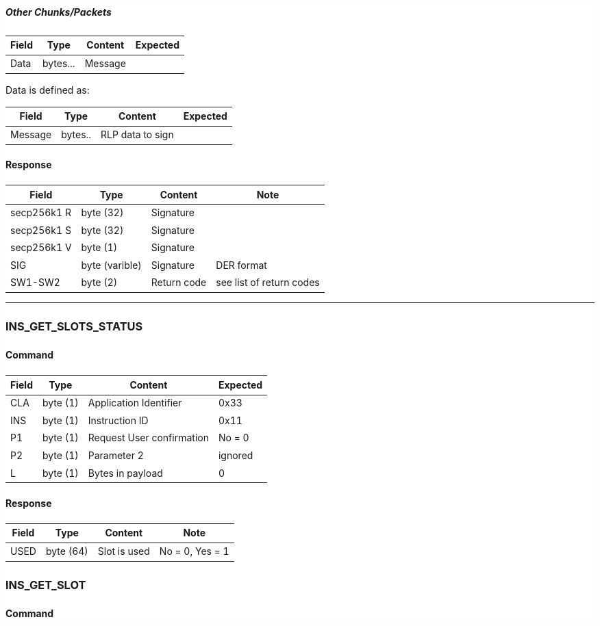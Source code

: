 ##### Other Chunks/Packets

| Field | Type     | Content | Expected |
| ----- | -------- | ------- | -------- |
| Data  | bytes... | Message |          |

Data is defined as:

| Field   | Type    | Content          | Expected |
| ------- | ------- | ---------------- | -------- |
| Message | bytes.. | RLP data to sign |          |

#### Response

| Field       | Type           | Content     | Note                     |
| ----------- | -------------- | ----------- | ------------------------ |
| secp256k1 R | byte (32)      | Signature   |                          |
| secp256k1 S | byte (32)      | Signature   |                          |
| secp256k1 V | byte (1)       | Signature   |                          |
| SIG         | byte (varible) | Signature   | DER format               |
| SW1-SW2     | byte (2)       | Return code | see list of return codes |

---

### INS_GET_SLOTS_STATUS

#### Command

| Field | Type     | Content                   | Expected |
| ----- | -------- | ------------------------- | -------- |
| CLA   | byte (1) | Application Identifier    | 0x33     |
| INS   | byte (1) | Instruction ID            | 0x11     |
| P1    | byte (1) | Request User confirmation | No = 0   |
| P2    | byte (1) | Parameter 2               | ignored  |
| L     | byte (1) | Bytes in payload          | 0        |

#### Response

| Field | Type      | Content      | Note            |
| ----- | --------- | ------------ | --------------- |
| USED  | byte (64) | Slot is used | No = 0, Yes = 1 |

### INS_GET_SLOT

#### Command

